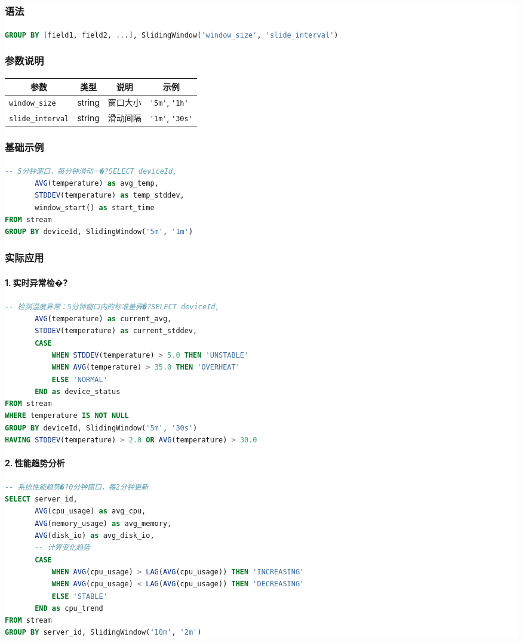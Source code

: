 ### 语法

```sql
GROUP BY [field1, field2, ...], SlidingWindow('window_size', 'slide_interval')
```

### 参数说明

| 参数               | 类型     | 说明   | 示例              |
| ---------------- | ------ | ---- | --------------- |
| `window_size`    | string | 窗口大小 | `'5m'`, `'1h'`  |
| `slide_interval` | string | 滑动间隔 | `'1m'`, `'30s'` |

### 基础示例

```sql
-- 5分钟窗口，每分钟滑动一�?SELECT deviceId,
       AVG(temperature) as avg_temp,
       STDDEV(temperature) as temp_stddev,
       window_start() as start_time
FROM stream
GROUP BY deviceId, SlidingWindow('5m', '1m')
```

### 实际应用

#### 1. 实时异常检�?
```sql
-- 检测温度异常：5分钟窗口内的标准差异�?SELECT deviceId,
       AVG(temperature) as current_avg,
       STDDEV(temperature) as current_stddev,
       CASE 
           WHEN STDDEV(temperature) > 5.0 THEN 'UNSTABLE'
           WHEN AVG(temperature) > 35.0 THEN 'OVERHEAT'
           ELSE 'NORMAL'
       END as device_status
FROM stream
WHERE temperature IS NOT NULL
GROUP BY deviceId, SlidingWindow('5m', '30s')
HAVING STDDEV(temperature) > 2.0 OR AVG(temperature) > 30.0
```

#### 2. 性能趋势分析

```sql
-- 系统性能趋势�?0分钟窗口，每2分钟更新
SELECT server_id,
       AVG(cpu_usage) as avg_cpu,
       AVG(memory_usage) as avg_memory,
       AVG(disk_io) as avg_disk_io,
       -- 计算变化趋势
       CASE 
           WHEN AVG(cpu_usage) > LAG(AVG(cpu_usage)) THEN 'INCREASING'
           WHEN AVG(cpu_usage) < LAG(AVG(cpu_usage)) THEN 'DECREASING'
           ELSE 'STABLE'
       END as cpu_trend
FROM stream
GROUP BY server_id, SlidingWindow('10m', '2m')
```
